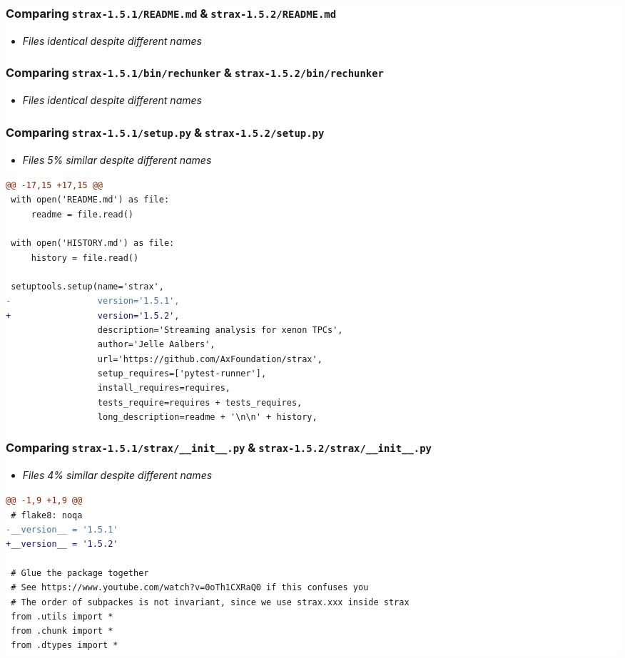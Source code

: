 ### Comparing `strax-1.5.1/README.md` & `strax-1.5.2/README.md`

 * *Files identical despite different names*

### Comparing `strax-1.5.1/bin/rechunker` & `strax-1.5.2/bin/rechunker`

 * *Files identical despite different names*

### Comparing `strax-1.5.1/setup.py` & `strax-1.5.2/setup.py`

 * *Files 5% similar despite different names*

```diff
@@ -17,15 +17,15 @@
 with open('README.md') as file:
     readme = file.read()
 
 with open('HISTORY.md') as file:
     history = file.read()
 
 setuptools.setup(name='strax',
-                 version='1.5.1',
+                 version='1.5.2',
                  description='Streaming analysis for xenon TPCs',
                  author='Jelle Aalbers',
                  url='https://github.com/AxFoundation/strax',
                  setup_requires=['pytest-runner'],
                  install_requires=requires,
                  tests_require=requires + tests_requires,
                  long_description=readme + '\n\n' + history,
```

### Comparing `strax-1.5.1/strax/__init__.py` & `strax-1.5.2/strax/__init__.py`

 * *Files 4% similar despite different names*

```diff
@@ -1,9 +1,9 @@
 # flake8: noqa
-__version__ = '1.5.1'
+__version__ = '1.5.2'
 
 # Glue the package together
 # See https://www.youtube.com/watch?v=0oTh1CXRaQ0 if this confuses you
 # The order of subpackes is not invariant, since we use strax.xxx inside strax
 from .utils import *
 from .chunk import *
 from .dtypes import *
```
